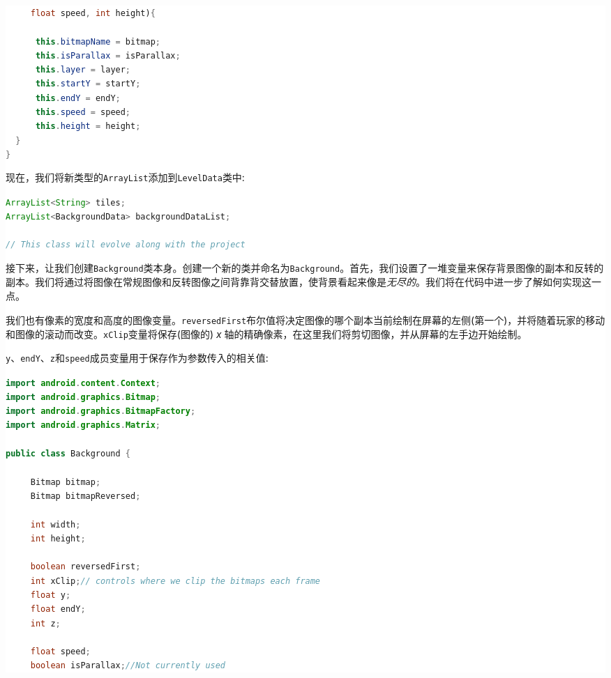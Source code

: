 ```java
     float speed, int height){

      this.bitmapName = bitmap;
      this.isParallax = isParallax;
      this.layer = layer;
      this.startY = startY;
      this.endY = endY;
      this.speed = speed;
      this.height = height;
  }
}
```

现在，我们将新类型的`ArrayList`添加到`LevelData`类中:

```java
ArrayList<String> tiles;
ArrayList<BackgroundData> backgroundDataList;

// This class will evolve along with the project
```

接下来，让我们创建`Background`类本身。创建一个新的类并命名为`Background`。首先，我们设置了一堆变量来保存背景图像的副本和反转的副本。我们将通过将图像在常规图像和反转图像之间背靠背交替放置，使背景看起来像是*无尽的*。我们将在代码中进一步了解如何实现这一点。

我们也有像素的宽度和高度的图像变量。`reversedFirst`布尔值将决定图像的哪个副本当前绘制在屏幕的左侧(第一个)，并将随着玩家的移动和图像的滚动而改变。`xClip`变量将保存(图像的) *x* 轴的精确像素，在这里我们将剪切图像，并从屏幕的左手边开始绘制。

`y`、`endY`、`z`和`speed`成员变量用于保存作为参数传入的相关值:

```java
import android.content.Context;
import android.graphics.Bitmap;
import android.graphics.BitmapFactory;
import android.graphics.Matrix;

public class Background {

     Bitmap bitmap;
     Bitmap bitmapReversed;

     int width;
     int height;

     boolean reversedFirst;
     int xClip;// controls where we clip the bitmaps each frame
     float y;
     float endY;
     int z;

     float speed;
     boolean isParallax;//Not currently used
```
